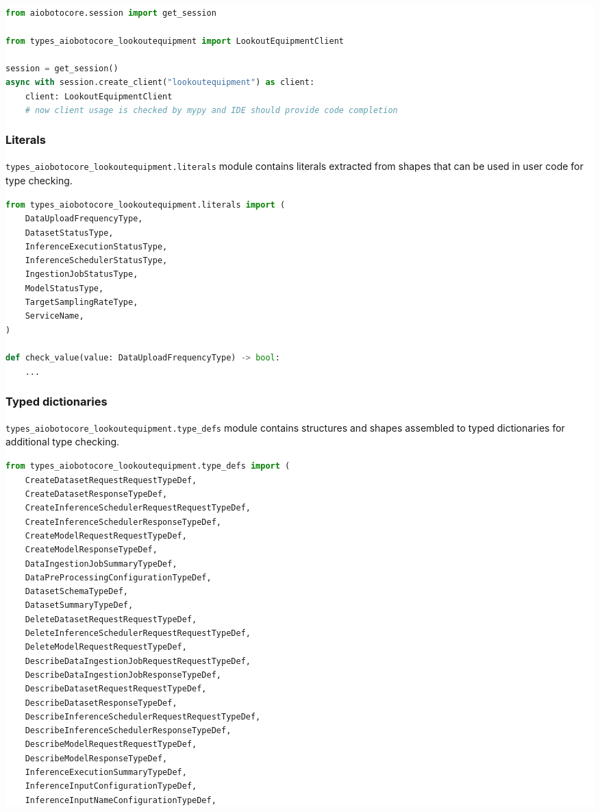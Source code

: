```python
from aiobotocore.session import get_session

from types_aiobotocore_lookoutequipment import LookoutEquipmentClient

session = get_session()
async with session.create_client("lookoutequipment") as client:
    client: LookoutEquipmentClient
    # now client usage is checked by mypy and IDE should provide code completion
```

<a id="literals"></a>

### Literals

`types_aiobotocore_lookoutequipment.literals` module contains literals
extracted from shapes that can be used in user code for type checking.

```python
from types_aiobotocore_lookoutequipment.literals import (
    DataUploadFrequencyType,
    DatasetStatusType,
    InferenceExecutionStatusType,
    InferenceSchedulerStatusType,
    IngestionJobStatusType,
    ModelStatusType,
    TargetSamplingRateType,
    ServiceName,
)

def check_value(value: DataUploadFrequencyType) -> bool:
    ...
```

<a id="typed-dictionaries"></a>

### Typed dictionaries

`types_aiobotocore_lookoutequipment.type_defs` module contains structures and
shapes assembled to typed dictionaries for additional type checking.

```python
from types_aiobotocore_lookoutequipment.type_defs import (
    CreateDatasetRequestRequestTypeDef,
    CreateDatasetResponseTypeDef,
    CreateInferenceSchedulerRequestRequestTypeDef,
    CreateInferenceSchedulerResponseTypeDef,
    CreateModelRequestRequestTypeDef,
    CreateModelResponseTypeDef,
    DataIngestionJobSummaryTypeDef,
    DataPreProcessingConfigurationTypeDef,
    DatasetSchemaTypeDef,
    DatasetSummaryTypeDef,
    DeleteDatasetRequestRequestTypeDef,
    DeleteInferenceSchedulerRequestRequestTypeDef,
    DeleteModelRequestRequestTypeDef,
    DescribeDataIngestionJobRequestRequestTypeDef,
    DescribeDataIngestionJobResponseTypeDef,
    DescribeDatasetRequestRequestTypeDef,
    DescribeDatasetResponseTypeDef,
    DescribeInferenceSchedulerRequestRequestTypeDef,
    DescribeInferenceSchedulerResponseTypeDef,
    DescribeModelRequestRequestTypeDef,
    DescribeModelResponseTypeDef,
    InferenceExecutionSummaryTypeDef,
    InferenceInputConfigurationTypeDef,
    InferenceInputNameConfigurationTypeDef,
```